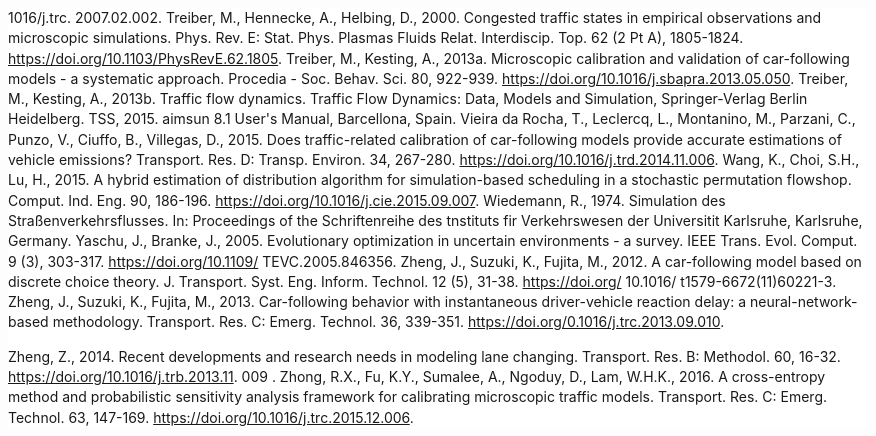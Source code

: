 1016/j.trc. 2007.02.002.
Treiber, M., Hennecke, A., Helbing, D., 2000. Congested traffic states in empirical observations and microscopic simulations. Phys. Rev. E: Stat. Phys. Plasmas Fluids Relat. Interdiscip. Top. 62 (2 Pt A), 1805-1824. https://doi.org/10.1103/PhysRevE.62.1805.
Treiber, M., Kesting, A., 2013a. Microscopic calibration and validation of car-following models - a systematic approach. Procedia - Soc. Behav. Sci. 80, 922-939. https://doi.org/10.1016/j.sbapra.2013.05.050.
Treiber, M., Kesting, A., 2013b. Traffic flow dynamics. Traffic Flow Dynamics: Data, Models and Simulation, Springer-Verlag Berlin Heidelberg.
TSS, 2015. aimsun 8.1 User's Manual, Barcellona, Spain.
Vieira da Rocha, T., Leclercq, L., Montanino, M., Parzani, C., Punzo, V., Ciuffo, B., Villegas, D., 2015. Does traffic-related calibration of car-following models provide accurate estimations of vehicle emissions? Transport. Res. D: Transp. Environ. 34, 267-280. https://doi.org/10.1016/j.trd.2014.11.006.
Wang, K., Choi, S.H., Lu, H., 2015. A hybrid estimation of distribution algorithm for simulation-based scheduling in a stochastic permutation flowshop. Comput. Ind. Eng. 90, 186-196. https://doi.org/10.1016/j.cie.2015.09.007.
Wiedemann, R., 1974. Simulation des Straßenverkehrsflusses. In: Proceedings of the Schriftenreihe des tnstituts fir Verkehrswesen der Universitit Karlsruhe, Karlsruhe, Germany.
Yaschu, J., Branke, J., 2005. Evolutionary optimization in uncertain environments - a survey. IEEE Trans. Evol. Comput. 9 (3), 303-317. https://doi.org/10.1109/ TEVC.2005.846356.
Zheng, J., Suzuki, K., Fujita, M., 2012. A car-following model based on discrete choice theory. J. Transport. Syst. Eng. Inform. Technol. 12 (5), 31-38. https://doi.org/ $10.1016 /$ t1579-6672(11)60221-3.
Zheng, J., Suzuki, K., Fujita, M., 2013. Car-following behavior with instantaneous driver-vehicle reaction delay: a neural-network-based methodology. Transport. Res. C: Emerg. Technol. 36, 339-351. https://doi.org/0.1016/j.trc.2013.09.010.

Zheng, Z., 2014. Recent developments and research needs in modeling lane changing. Transport. Res. B: Methodol. 60, 16-32. https://doi.org/10.1016/j.trb.2013.11. 009 .
Zhong, R.X., Fu, K.Y., Sumalee, A., Ngoduy, D., Lam, W.H.K., 2016. A cross-entropy method and probabilistic sensitivity analysis framework for calibrating microscopic traffic models. Transport. Res. C: Emerg. Technol. 63, 147-169. https://doi.org/10.1016/j.trc.2015.12.006.
